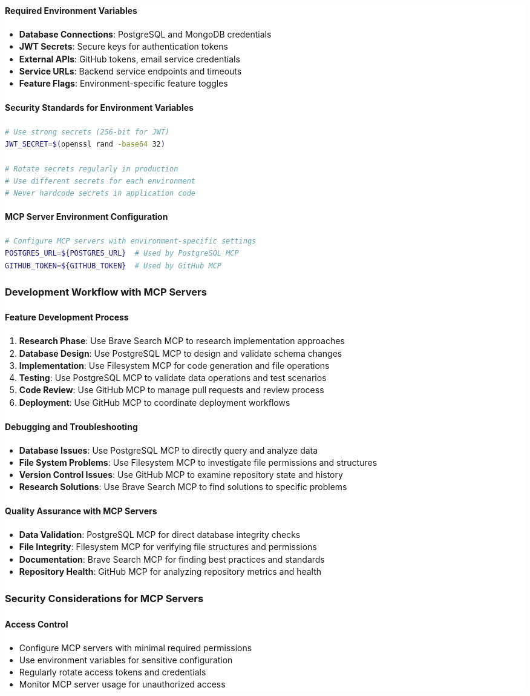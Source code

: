 #### **Required Environment Variables**
- **Database Connections**: PostgreSQL and MongoDB credentials
- **JWT Secrets**: Secure keys for authentication tokens
- **External APIs**: GitHub tokens, email service credentials
- **Service URLs**: Backend service endpoints and timeouts
- **Feature Flags**: Environment-specific feature toggles

#### **Security Standards for Environment Variables**
```bash
# Use strong secrets (256-bit for JWT)
JWT_SECRET=$(openssl rand -base64 32)

# Rotate secrets regularly in production
# Use different secrets for each environment
# Never hardcode secrets in application code
```

#### **MCP Server Environment Configuration**
```bash
# Configure MCP servers with environment-specific settings
POSTGRES_URL=${POSTGRES_URL}  # Used by PostgreSQL MCP
GITHUB_TOKEN=${GITHUB_TOKEN}  # Used by GitHub MCP
```

### **Development Workflow with MCP Servers**

#### **Feature Development Process**
1. **Research Phase**: Use Brave Search MCP to research implementation approaches
2. **Database Design**: Use PostgreSQL MCP to design and validate schema changes
3. **Implementation**: Use Filesystem MCP for code generation and file operations
4. **Testing**: Use PostgreSQL MCP to validate data operations and test scenarios
5. **Code Review**: Use GitHub MCP to manage pull requests and review process
6. **Deployment**: Use GitHub MCP to coordinate deployment workflows

#### **Debugging and Troubleshooting**
- **Database Issues**: Use PostgreSQL MCP to directly query and analyze data
- **File System Problems**: Use Filesystem MCP to investigate file permissions and structures
- **Version Control Issues**: Use GitHub MCP to examine repository state and history
- **Research Solutions**: Use Brave Search MCP to find solutions to specific problems

#### **Quality Assurance with MCP Servers**
- **Data Validation**: PostgreSQL MCP for direct database integrity checks
- **File Integrity**: Filesystem MCP for verifying file structures and permissions
- **Documentation**: Brave Search MCP for finding best practices and standards
- **Repository Health**: GitHub MCP for analyzing repository metrics and health

### **Security Considerations for MCP Servers**

#### **Access Control**
- Configure MCP servers with minimal required permissions
- Use environment variables for sensitive configuration
- Regularly rotate access tokens and credentials
- Monitor MCP server usage for unauthorized access
